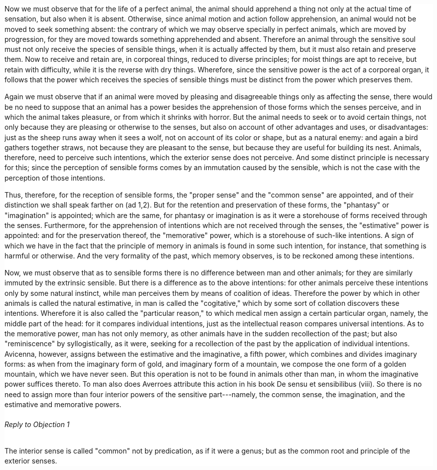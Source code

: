 Now we must observe that for the life of a perfect animal, the animal should apprehend a thing not only at the actual time of sensation, but also when it is absent. Otherwise, since animal motion and action follow apprehension, an animal would not be moved to seek something absent: the contrary of which we may observe specially in perfect animals, which are moved by progression, for they are moved towards something apprehended and absent. Therefore an animal through the sensitive soul must not only receive the species of sensible things, when it is actually affected by them, but it must also retain and preserve them. Now to receive and retain are, in corporeal things, reduced to diverse principles; for moist things are apt to receive, but retain with difficulty, while it is the reverse with dry things. Wherefore, since the sensitive power is the act of a corporeal organ, it follows that the power which receives the species of sensible things must be distinct from the power which preserves them.  

Again we must observe that if an animal were moved by pleasing and disagreeable things only as affecting the sense, there would be no need to suppose that an animal has a power besides the apprehension of those forms which the senses perceive, and in which the animal takes pleasure, or from which it shrinks with horror. But the animal needs to seek or to avoid certain things, not only because they are pleasing or otherwise to the senses, but also on account of other advantages and uses, or disadvantages: just as the sheep runs away when it sees a wolf, not on account of its color or shape, but as a natural enemy: and again a bird gathers together straws, not because they are pleasant to the sense, but because they are useful for building its nest. Animals, therefore, need to perceive such intentions, which the exterior sense does not perceive. And some distinct principle is necessary for this; since the perception of sensible forms comes by an immutation caused by the sensible, which is not the case with the perception of those intentions.  

Thus, therefore, for the reception of sensible forms, the "proper sense" and the "common sense" are appointed, and of their distinction we shall speak farther on (ad 1,2). But for the retention and preservation of these forms, the "phantasy" or "imagination" is appointed; which are the same, for phantasy or imagination is as it were a storehouse of forms received through the senses. Furthermore, for the apprehension of intentions which are not received through the senses, the "estimative" power is appointed: and for the preservation thereof, the "memorative" power, which is a storehouse of such-like intentions. A sign of which we have in the fact that the principle of memory in animals is found in some such intention, for instance, that something is harmful or otherwise. And the very formality of the past, which memory observes, is to be reckoned among these intentions.  

Now, we must observe that as to sensible forms there is no difference between man and other animals; for they are similarly immuted by the extrinsic sensible. But there is a difference as to the above intentions: for other animals perceive these intentions only by some natural instinct, while man perceives them by means of coalition of ideas. Therefore the power by which in other animals is called the natural estimative, in man is called the "cogitative," which by some sort of collation discovers these intentions. Wherefore it is also called the "particular reason," to which medical men assign a certain particular organ, namely, the middle part of the head: for it compares individual intentions, just as the intellectual reason compares universal intentions. As to the memorative power, man has not only memory, as other animals have in the sudden recollection of the past; but also "reminiscence" by syllogistically, as it were, seeking for a recollection of the past by the application of individual intentions. Avicenna, however, assigns between the estimative and the imaginative, a fifth power, which combines and divides imaginary forms: as when from the imaginary form of gold, and imaginary form of a mountain, we compose the one form of a golden mountain, which we have never seen. But this operation is not to be found in animals other than man, in whom the imaginative power suffices thereto. To man also does Averroes attribute this action in his book De sensu et sensibilibus (viii). So there is no need to assign more than four interior powers of the sensitive part---namely, the common sense, the imagination, and the estimative and memorative powers.  

###### Reply to Objection 1
The interior sense is called "common" not by predication, as if it were a genus; but as the common root and principle of the exterior senses.  
